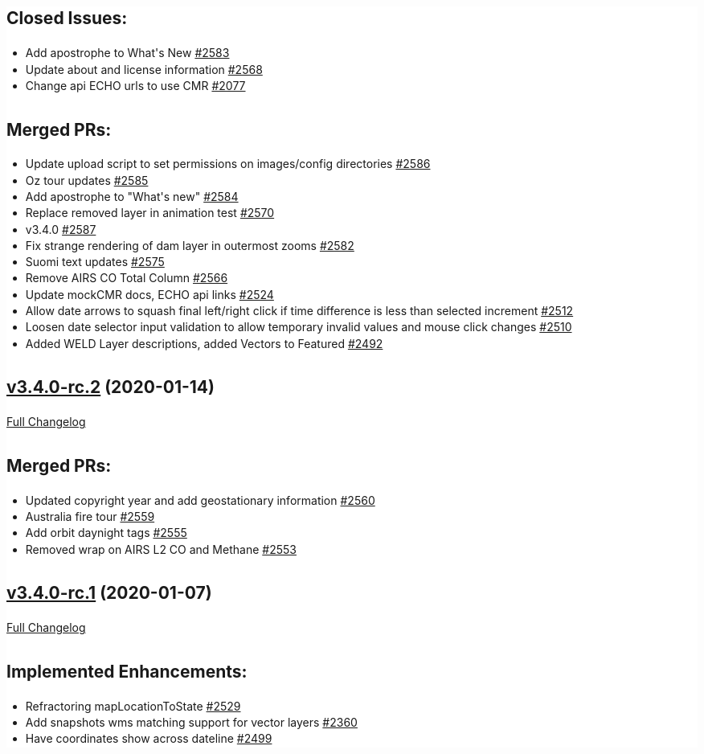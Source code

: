 ## Closed Issues:

- Add apostrophe to What's New [\#2583](https://github.com/nasa-gibs/worldview/issues/2583)
- Update about and license information [\#2568](https://github.com/nasa-gibs/worldview/issues/2568)
- Change api ECHO urls to use CMR [\#2077](https://github.com/nasa-gibs/worldview/issues/2077)

## Merged PRs:

- Update upload script to set permissions on images/config directories [\#2586](https://github.com/nasa-gibs/worldview/pull/2586)
- Oz tour updates [\#2585](https://github.com/nasa-gibs/worldview/pull/2585)
- Add apostrophe to "What's new" [\#2584](https://github.com/nasa-gibs/worldview/pull/2584)
- Replace removed layer in animation test [\#2570](https://github.com/nasa-gibs/worldview/pull/2570)
- v3.4.0 [\#2587](https://github.com/nasa-gibs/worldview/pull/2587)
- Fix strange rendering of dam layer in outermost zooms [\#2582](https://github.com/nasa-gibs/worldview/pull/2582)
- Suomi text updates [\#2575](https://github.com/nasa-gibs/worldview/pull/2575)
- Remove AIRS CO Total Column [\#2566](https://github.com/nasa-gibs/worldview/pull/2566)
- Update mockCMR docs, ECHO api links [\#2524](https://github.com/nasa-gibs/worldview/pull/2524)
- Allow date arrows to squash final left/right click if time difference is less than selected increment [\#2512](https://github.com/nasa-gibs/worldview/pull/2512)
- Loosen date selector input validation to allow temporary invalid values and mouse click changes [\#2510](https://github.com/nasa-gibs/worldview/pull/2510)
- Added WELD Layer descriptions, added Vectors to Featured [\#2492](https://github.com/nasa-gibs/worldview/pull/2492)

## [v3.4.0-rc.2](https://github.com/nasa-gibs/worldview/tree/v3.4.0-rc.2) (2020-01-14)

[Full Changelog](https://github.com/nasa-gibs/worldview/compare/v3.4.0-rc.1...v3.4.0-rc.2)

## Merged PRs:

- Updated copyright year and add geostationary information [\#2560](https://github.com/nasa-gibs/worldview/pull/2560)
- Australia fire tour [\#2559](https://github.com/nasa-gibs/worldview/pull/2559)
- Add orbit daynight tags [\#2555](https://github.com/nasa-gibs/worldview/pull/2555)
- Removed wrap on AIRS L2 CO and Methane [\#2553](https://github.com/nasa-gibs/worldview/pull/2553)

## [v3.4.0-rc.1](https://github.com/nasa-gibs/worldview/tree/v3.4.0-rc.1) (2020-01-07)

[Full Changelog](https://github.com/nasa-gibs/worldview/compare/v3.3.1...v3.4.0-rc.1)

## Implemented Enhancements:

- Refractoring  mapLocationToState [\#2529](https://github.com/nasa-gibs/worldview/issues/2529)
- Add snapshots wms matching support for vector layers [\#2360](https://github.com/nasa-gibs/worldview/issues/2360)
- Have coordinates show across dateline [\#2499](https://github.com/nasa-gibs/worldview/pull/2499)
